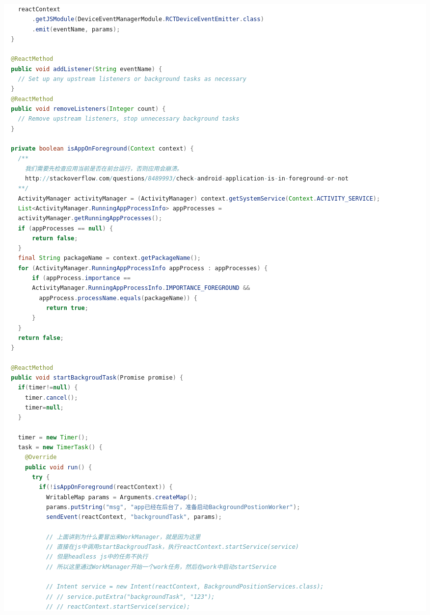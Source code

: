 ```java
    reactContext
        .getJSModule(DeviceEventManagerModule.RCTDeviceEventEmitter.class)
        .emit(eventName, params);
  }

  @ReactMethod
  public void addListener(String eventName) {
    // Set up any upstream listeners or background tasks as necessary
  }
  @ReactMethod
  public void removeListeners(Integer count) {
    // Remove upstream listeners, stop unnecessary background tasks
  }

  private boolean isAppOnForeground(Context context) {
    /**
      我们需要先检查应用当前是否在前台运行，否则应用会崩溃。
      http://stackoverflow.com/questions/8489993/check-android-application-is-in-foreground-or-not
    **/
    ActivityManager activityManager = (ActivityManager) context.getSystemService(Context.ACTIVITY_SERVICE);
    List<ActivityManager.RunningAppProcessInfo> appProcesses =
    activityManager.getRunningAppProcesses();
    if (appProcesses == null) {
        return false;
    }
    final String packageName = context.getPackageName();
    for (ActivityManager.RunningAppProcessInfo appProcess : appProcesses) {
        if (appProcess.importance ==
        ActivityManager.RunningAppProcessInfo.IMPORTANCE_FOREGROUND &&
          appProcess.processName.equals(packageName)) {
            return true;
        }
    }
    return false;
  }

  @ReactMethod
  public void startBackgroudTask(Promise promise) {
    if(timer!=null) {
      timer.cancel();
      timer=null;
    }

    timer = new Timer();
    task = new TimerTask() {
      @Override
      public void run() {
        try {
          if(!isAppOnForeground(reactContext)) {
            WritableMap params = Arguments.createMap();
            params.putString("msg", "app已经在后台了，准备启动BackgroundPostionWorker");
            sendEvent(reactContext, "backgroundTask", params);

            // 上面讲到为什么要冒出来WorkManager，就是因为这里
            // 直接在js中调用startBackgroudTask，执行reactContext.startService(service)
            // 但是headless js中的任务不执行
            // 所以这里通过WorkManager开始一个work任务，然后在work中启动startService

            // Intent service = new Intent(reactContext, BackgroundPositionServices.class);
            // // service.putExtra("backgroundTask", "123");
            // // reactContext.startService(service);

```